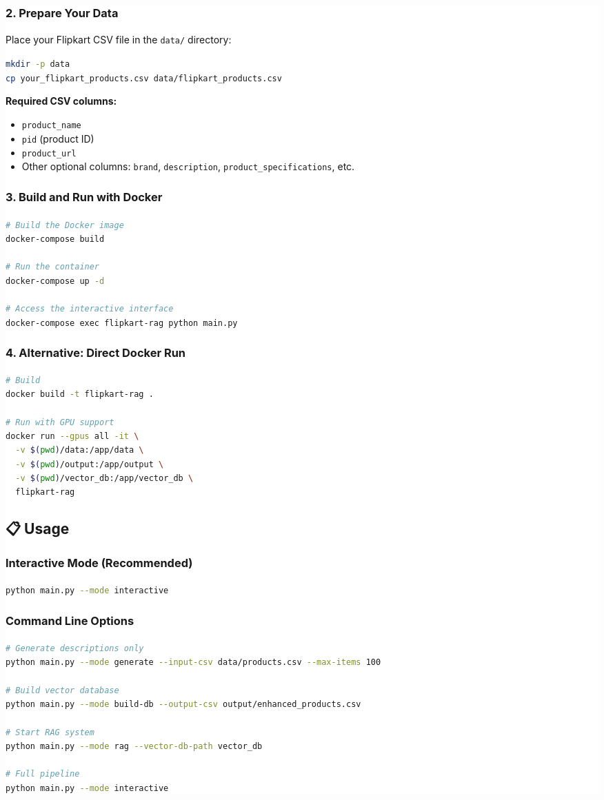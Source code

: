 ### 2. Prepare Your Data
Place your Flipkart CSV file in the `data/` directory:
```bash
mkdir -p data
cp your_flipkart_products.csv data/flipkart_products.csv
```

**Required CSV columns:**
- `product_name`
- `pid` (product ID)
- `product_url`
- Other optional columns: `brand`, `description`, `product_specifications`, etc.

### 3. Build and Run with Docker
```bash
# Build the Docker image
docker-compose build

# Run the container
docker-compose up -d

# Access the interactive interface
docker-compose exec flipkart-rag python main.py
```

### 4. Alternative: Direct Docker Run
```bash
# Build
docker build -t flipkart-rag .

# Run with GPU support
docker run --gpus all -it \
  -v $(pwd)/data:/app/data \
  -v $(pwd)/output:/app/output \
  -v $(pwd)/vector_db:/app/vector_db \
  flipkart-rag
```

## 📋 Usage

### Interactive Mode (Recommended)
```bash
python main.py --mode interactive
```

### Command Line Options
```bash
# Generate descriptions only
python main.py --mode generate --input-csv data/products.csv --max-items 100

# Build vector database
python main.py --mode build-db --output-csv output/enhanced_products.csv

# Start RAG system
python main.py --mode rag --vector-db-path vector_db

# Full pipeline
python main.py --mode interactive
```
